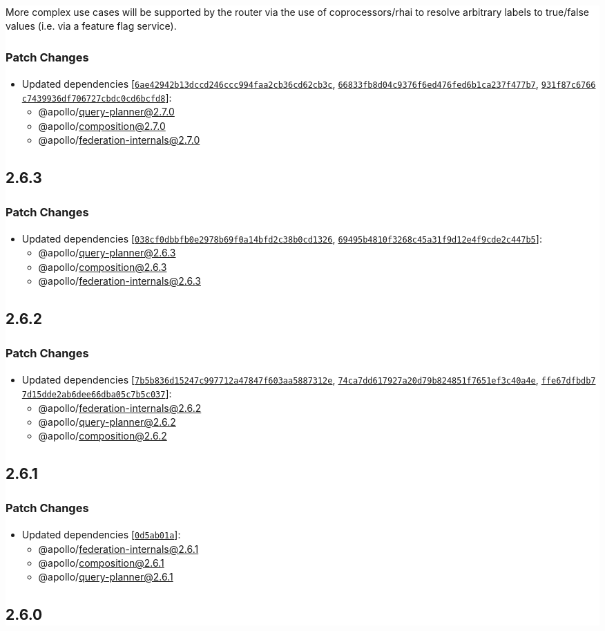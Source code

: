   More complex use cases will be supported by the router via the use of coprocessors/rhai to resolve arbitrary labels to true/false values (i.e. via a feature flag service).

### Patch Changes

- Updated dependencies [[`6ae42942b13dccd246ccc994faa2cb36cd62cb3c`](https://github.com/apollographql/federation/commit/6ae42942b13dccd246ccc994faa2cb36cd62cb3c), [`66833fb8d04c9376f6ed476fed6b1ca237f477b7`](https://github.com/apollographql/federation/commit/66833fb8d04c9376f6ed476fed6b1ca237f477b7), [`931f87c6766c7439936df706727cbdc0cd6bcfd8`](https://github.com/apollographql/federation/commit/931f87c6766c7439936df706727cbdc0cd6bcfd8)]:
  - @apollo/query-planner@2.7.0
  - @apollo/composition@2.7.0
  - @apollo/federation-internals@2.7.0

## 2.6.3

### Patch Changes

- Updated dependencies [[`038cf0dbbfb0e2978b69f0a14bfd2c38b0cd1326`](https://github.com/apollographql/federation/commit/038cf0dbbfb0e2978b69f0a14bfd2c38b0cd1326), [`69495b4810f3268c45a31f9d12e4f9cde2c447b5`](https://github.com/apollographql/federation/commit/69495b4810f3268c45a31f9d12e4f9cde2c447b5)]:
  - @apollo/query-planner@2.6.3
  - @apollo/composition@2.6.3
  - @apollo/federation-internals@2.6.3

## 2.6.2

### Patch Changes

- Updated dependencies [[`7b5b836d15247c997712a47847f603aa5887312e`](https://github.com/apollographql/federation/commit/7b5b836d15247c997712a47847f603aa5887312e), [`74ca7dd617927a20d79b824851f7651ef3c40a4e`](https://github.com/apollographql/federation/commit/74ca7dd617927a20d79b824851f7651ef3c40a4e), [`ffe67dfbdb77d15dde2ab6dee66dba05c7b5c037`](https://github.com/apollographql/federation/commit/ffe67dfbdb77d15dde2ab6dee66dba05c7b5c037)]:
  - @apollo/federation-internals@2.6.2
  - @apollo/query-planner@2.6.2
  - @apollo/composition@2.6.2

## 2.6.1

### Patch Changes

- Updated dependencies [[`0d5ab01a`](https://github.com/apollographql/federation/commit/0d5ab01a4e91bac10f47732fee3fe4d8017f051f)]:
  - @apollo/federation-internals@2.6.1
  - @apollo/composition@2.6.1
  - @apollo/query-planner@2.6.1

## 2.6.0
